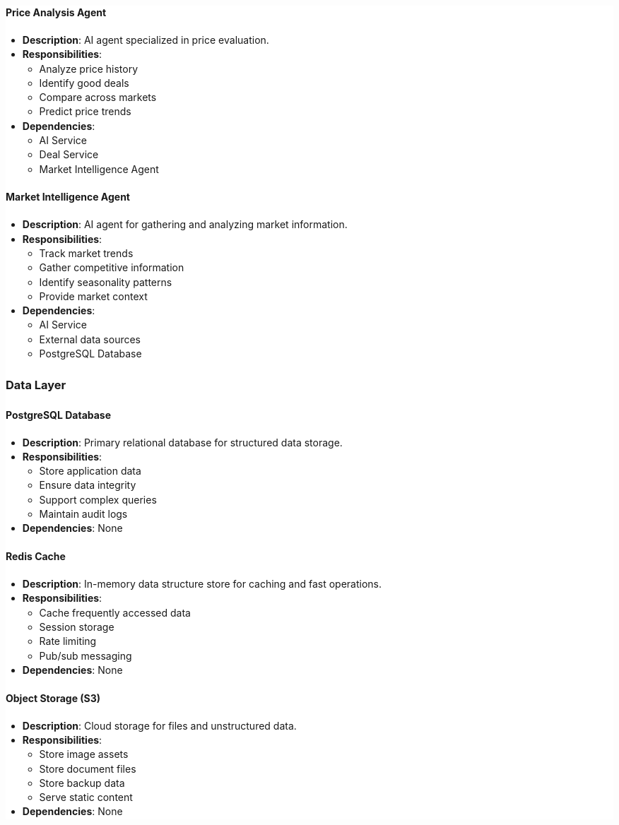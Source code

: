 #### Price Analysis Agent
- **Description**: AI agent specialized in price evaluation.
- **Responsibilities**:
  - Analyze price history
  - Identify good deals
  - Compare across markets
  - Predict price trends
- **Dependencies**:
  - AI Service
  - Deal Service
  - Market Intelligence Agent

#### Market Intelligence Agent
- **Description**: AI agent for gathering and analyzing market information.
- **Responsibilities**:
  - Track market trends
  - Gather competitive information
  - Identify seasonality patterns
  - Provide market context
- **Dependencies**:
  - AI Service
  - External data sources
  - PostgreSQL Database

### Data Layer

#### PostgreSQL Database
- **Description**: Primary relational database for structured data storage.
- **Responsibilities**:
  - Store application data
  - Ensure data integrity
  - Support complex queries
  - Maintain audit logs
- **Dependencies**: None

#### Redis Cache
- **Description**: In-memory data structure store for caching and fast operations.
- **Responsibilities**:
  - Cache frequently accessed data
  - Session storage
  - Rate limiting
  - Pub/sub messaging
- **Dependencies**: None

#### Object Storage (S3)
- **Description**: Cloud storage for files and unstructured data.
- **Responsibilities**:
  - Store image assets
  - Store document files
  - Store backup data
  - Serve static content
- **Dependencies**: None
